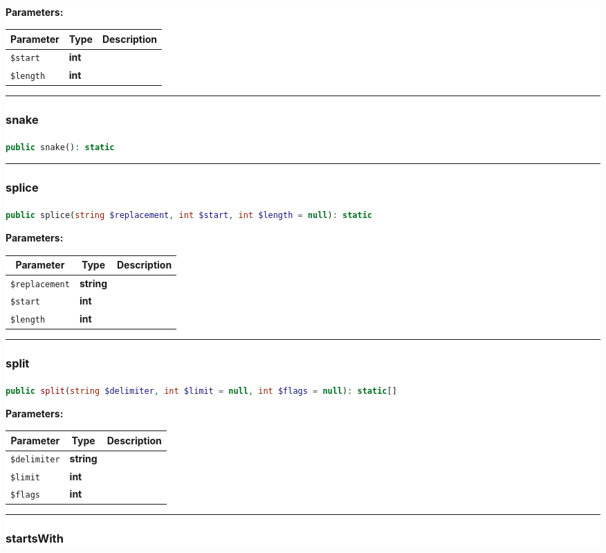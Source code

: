 **Parameters:**

| Parameter | Type | Description |
|-----------|------|-------------|
| `$start` | **int** |  |
| `$length` | **int** |  |

***

### snake

```php
public snake(): static
```

***

### splice

```php
public splice(string $replacement, int $start, int $length = null): static
```

**Parameters:**

| Parameter | Type | Description |
|-----------|------|-------------|
| `$replacement` | **string** |  |
| `$start` | **int** |  |
| `$length` | **int** |  |

***

### split

```php
public split(string $delimiter, int $limit = null, int $flags = null): static[]
```

**Parameters:**

| Parameter | Type | Description |
|-----------|------|-------------|
| `$delimiter` | **string** |  |
| `$limit` | **int** |  |
| `$flags` | **int** |  |

***

### startsWith
